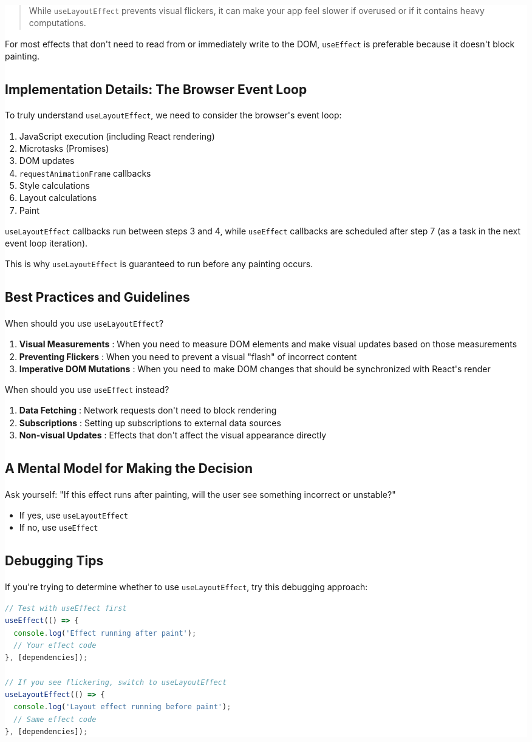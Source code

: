 > While `useLayoutEffect` prevents visual flickers, it can make your app feel slower if overused or if it contains heavy computations.

For most effects that don't need to read from or immediately write to the DOM, `useEffect` is preferable because it doesn't block painting.

## Implementation Details: The Browser Event Loop

To truly understand `useLayoutEffect`, we need to consider the browser's event loop:

1. JavaScript execution (including React rendering)
2. Microtasks (Promises)
3. DOM updates
4. `requestAnimationFrame` callbacks
5. Style calculations
6. Layout calculations
7. Paint

`useLayoutEffect` callbacks run between steps 3 and 4, while `useEffect` callbacks are scheduled after step 7 (as a task in the next event loop iteration).

This is why `useLayoutEffect` is guaranteed to run before any painting occurs.

## Best Practices and Guidelines

When should you use `useLayoutEffect`?

1. **Visual Measurements** : When you need to measure DOM elements and make visual updates based on those measurements
2. **Preventing Flickers** : When you need to prevent a visual "flash" of incorrect content
3. **Imperative DOM Mutations** : When you need to make DOM changes that should be synchronized with React's render

When should you use `useEffect` instead?

1. **Data Fetching** : Network requests don't need to block rendering
2. **Subscriptions** : Setting up subscriptions to external data sources
3. **Non-visual Updates** : Effects that don't affect the visual appearance directly

## A Mental Model for Making the Decision

Ask yourself: "If this effect runs after painting, will the user see something incorrect or unstable?"

* If yes, use `useLayoutEffect`
* If no, use `useEffect`

## Debugging Tips

If you're trying to determine whether to use `useLayoutEffect`, try this debugging approach:

```javascript
// Test with useEffect first
useEffect(() => {
  console.log('Effect running after paint');
  // Your effect code
}, [dependencies]);

// If you see flickering, switch to useLayoutEffect
useLayoutEffect(() => {
  console.log('Layout effect running before paint');
  // Same effect code
}, [dependencies]);
```
